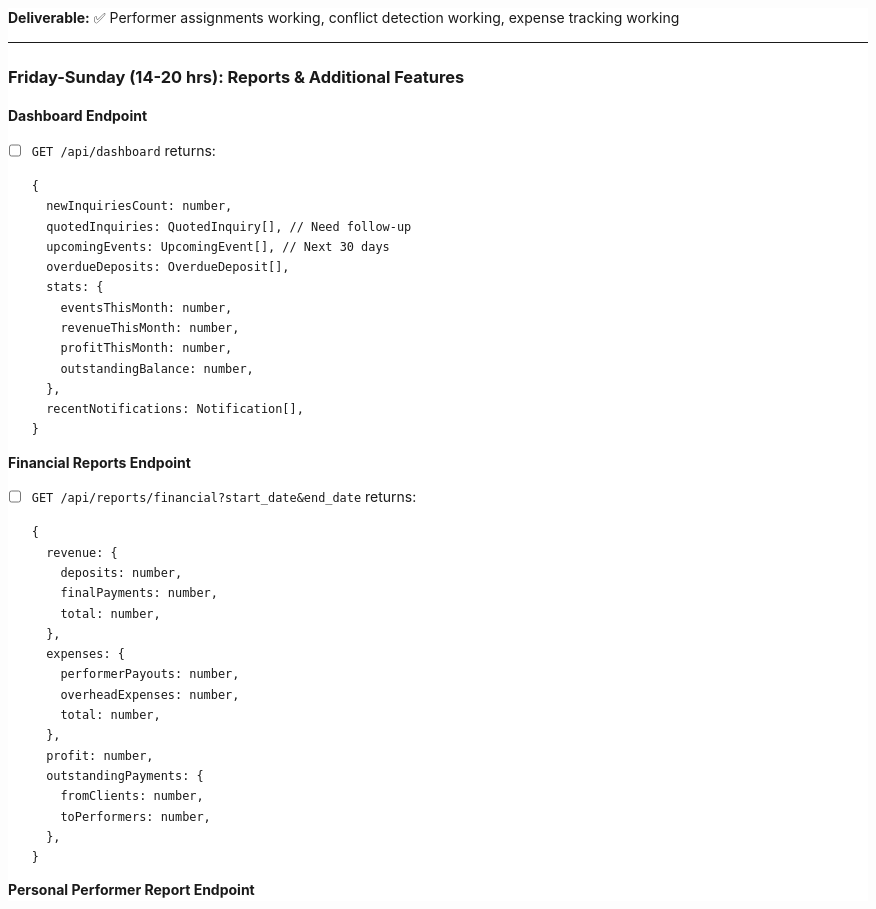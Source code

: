**Deliverable:** ✅ Performer assignments working, conflict detection working, expense tracking working

---

### Friday-Sunday (14-20 hrs): Reports & Additional Features

**Dashboard Endpoint**

- [ ]  `GET /api/dashboard` returns:
    
    ```tsx
    {
      newInquiriesCount: number,
      quotedInquiries: QuotedInquiry[], // Need follow-up
      upcomingEvents: UpcomingEvent[], // Next 30 days
      overdueDeposits: OverdueDeposit[],
      stats: {
        eventsThisMonth: number,
        revenueThisMonth: number,
        profitThisMonth: number,
        outstandingBalance: number,
      },
      recentNotifications: Notification[],
    }
    ```
    

**Financial Reports Endpoint**

- [ ]  `GET /api/reports/financial?start_date&end_date` returns:
    
    ```tsx
    {
      revenue: {
        deposits: number,
        finalPayments: number,
        total: number,
      },
      expenses: {
        performerPayouts: number,
        overheadExpenses: number,
        total: number,
      },
      profit: number,
      outstandingPayments: {
        fromClients: number,
        toPerformers: number,
      },
    }
    ```
    

**Personal Performer Report Endpoint**
